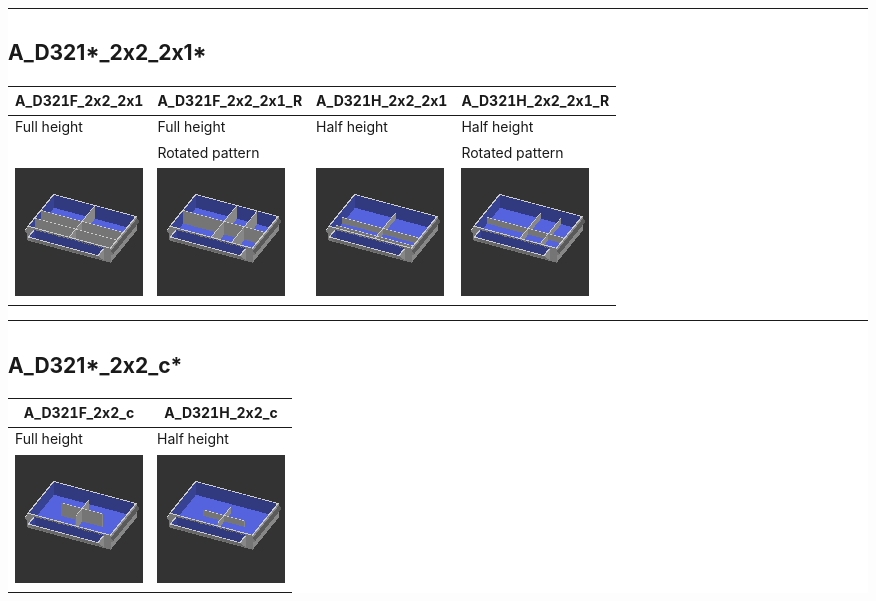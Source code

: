 
---
## A_D321*_2x2_2x1*
| **A_D321F_2x2_2x1** | **A_D321F_2x2_2x1_R** | **A_D321H_2x2_2x1** | **A_D321H_2x2_2x1_R** | 
| --- | --- | --- | --- | 
| Full height | Full height | Half height | Half height | 
|  | Rotated pattern |  | Rotated pattern | 
| ![preview](png/A_D321F_2x2_2x1.png) | ![preview](png/A_D321F_2x2_2x1_R.png) | ![preview](png/A_D321H_2x2_2x1.png) | ![preview](png/A_D321H_2x2_2x1_R.png) | 


---
## A_D321*_2x2_c*
| **A_D321F_2x2_c** | **A_D321H_2x2_c** | 
| --- | --- | 
| Full height | Half height | 
| ![preview](png/A_D321F_2x2_c.png) | ![preview](png/A_D321H_2x2_c.png) | 
